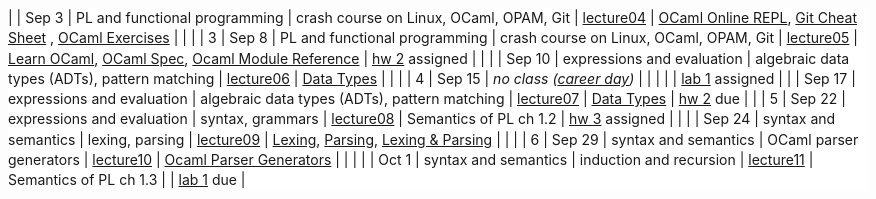 |      | Sep 3  | PL and functional programming                                        | crash course on Linux, OCaml, OPAM, Git             | [lecture04](…)  | [OCaml Online REPL](https://try.ocamlpro.com/), [Git Cheat Sheet](http://www.marcelofossrj.com/reference%20card/2017/07/26/git-reference.html) , [OCaml Exercises](https://ocaml.org/learn/tutorials/99problems.html)                                                             |                                                                                                                                  |                                                                         |
| 3    | Sep 8  | PL and functional programming                                        | crash course on Linux, OCaml, OPAM, Git             | [lecture05](…) | [Learn OCaml](https://ocaml.org/learn/), [OCaml Spec](https://caml.inria.fr/pub/docs/manual-ocaml/language.html), [Ocaml Module Reference](https://caml.inria.fr/pub/docs/manual-ocaml/libref/index.html)                                                                         | [hw 2](https://github.com/mines-csci400/f20b-assignment-hw02) assigned                                                           |                                                                         |
|      | Sep 10 | expressions and evaluation                                           | algebraic data types (ADTs), pattern matching       | [lecture06](…) | [Data Types](https://www.cs.cornell.edu/courses/cs3110/2019fa/textbook/data/intro.html)                                                                                                                                                                                           |                                                                                                                                  |                                                                         |
| 4    | Sep 15 | *no class ([career day](https://www.mines.edu/careers/career-day/))* |                                                     |                                                                                          |                                                                                                                                                                                                                                                                                   |                                                                                                                                  | [lab 1](https://github.com/mines-csci400/f20b-assignment-lab1) assigned |
|      | Sep 17 | expressions and evaluation                                           | algebraic data types (ADTs), pattern matching       | [lecture07](…) | [Data Types](https://www.cs.cornell.edu/courses/cs3110/2019fa/textbook/data/intro.html)                                                                                                                                                                                           | [hw 2](https://github.com/mines-csci400/f20b-assignment-hw02) due                                                                |                                                                         |
| 5    | Sep 22 | expressions and evaluation                                           | syntax, grammars                                    | [lecture08](…) | Semantics of PL ch 1.2                                                                                                                                                                                                                                                            | [hw 3](https://github.com/mines-csci400/f20b-assignment-hw03) assigned                                                           |                                                                         |
|      | Sep 24 | syntax and semantics                                                 | lexing, parsing                                     | [lecture09](…) | [Lexing](https://courses.cs.washington.edu/courses/cse401/04sp/slides/02-lexing.pdf), [Parsing](https://courses.cs.washington.edu/courses/cse401/04sp/slides/03-parsing.pdf), [Lexing & Parsing](https://www.cs.cornell.edu/courses/cs3110/2019fa/textbook/interp/lex_parse.html) |                                                                                                                                  |                                                                         |
| 6    | Sep 29 | syntax and semantics                                                 | OCaml parser generators                             | [lecture10](…) | [Ocaml Parser Generators](https://caml.inria.fr/pub/docs/manual-ocaml/lexyacc.html)                                                                                                                                                                                               |                                                                                                                                  |       |
|      | Oct 1  | syntax and semantics                                                 | induction and recursion                             | [lecture11](…)                                                                           | Semantics of PL ch 1.3                                                                                                                                                                                                                                                            |                                                                                                                                  | [lab 1](https://github.com/mines-csci400/f20b-assignment-lab1) due                                                                        |